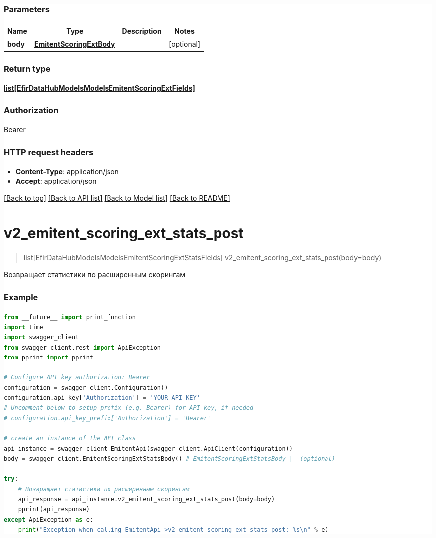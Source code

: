 ### Parameters

Name | Type | Description  | Notes
------------- | ------------- | ------------- | -------------
 **body** | [**EmitentScoringExtBody**](EmitentScoringExtBody.md)|  | [optional] 

### Return type

[**list[EfirDataHubModelsModelsEmitentScoringExtFields]**](EfirDataHubModelsModelsEmitentScoringExtFields.md)

### Authorization

[Bearer](../README.md#Bearer)

### HTTP request headers

 - **Content-Type**: application/json
 - **Accept**: application/json

[[Back to top]](#) [[Back to API list]](../README.md#documentation-for-api-endpoints) [[Back to Model list]](../README.md#documentation-for-models) [[Back to README]](../README.md)

# **v2_emitent_scoring_ext_stats_post**
> list[EfirDataHubModelsModelsEmitentScoringExtStatsFields] v2_emitent_scoring_ext_stats_post(body=body)

Возвращает статистики по расширенным скорингам

### Example
```python
from __future__ import print_function
import time
import swagger_client
from swagger_client.rest import ApiException
from pprint import pprint

# Configure API key authorization: Bearer
configuration = swagger_client.Configuration()
configuration.api_key['Authorization'] = 'YOUR_API_KEY'
# Uncomment below to setup prefix (e.g. Bearer) for API key, if needed
# configuration.api_key_prefix['Authorization'] = 'Bearer'

# create an instance of the API class
api_instance = swagger_client.EmitentApi(swagger_client.ApiClient(configuration))
body = swagger_client.EmitentScoringExtStatsBody() # EmitentScoringExtStatsBody |  (optional)

try:
    # Возвращает статистики по расширенным скорингам
    api_response = api_instance.v2_emitent_scoring_ext_stats_post(body=body)
    pprint(api_response)
except ApiException as e:
    print("Exception when calling EmitentApi->v2_emitent_scoring_ext_stats_post: %s\n" % e)
```
